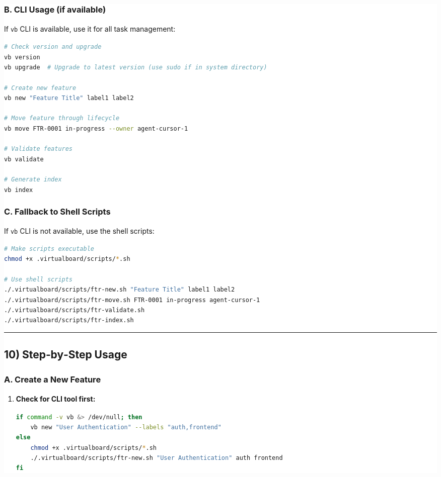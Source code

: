 ### B. CLI Usage (if available)

If `vb` CLI is available, use it for all task management:

```bash
# Check version and upgrade
vb version
vb upgrade  # Upgrade to latest version (use sudo if in system directory)

# Create new feature
vb new "Feature Title" label1 label2

# Move feature through lifecycle
vb move FTR-0001 in-progress --owner agent-cursor-1

# Validate features
vb validate

# Generate index
vb index
```

### C. Fallback to Shell Scripts

If `vb` CLI is not available, use the shell scripts:

```bash
# Make scripts executable
chmod +x .virtualboard/scripts/*.sh

# Use shell scripts
./.virtualboard/scripts/ftr-new.sh "Feature Title" label1 label2
./.virtualboard/scripts/ftr-move.sh FTR-0001 in-progress agent-cursor-1
./.virtualboard/scripts/ftr-validate.sh
./.virtualboard/scripts/ftr-index.sh
```

---

## 10) Step‑by‑Step Usage

### A. Create a New Feature

1. **Check for CLI tool first:**
   ```bash
   if command -v vb &> /dev/null; then
       vb new "User Authentication" --labels "auth,frontend"
   else
       chmod +x .virtualboard/scripts/*.sh
       ./.virtualboard/scripts/ftr-new.sh "User Authentication" auth frontend
   fi
   ```

